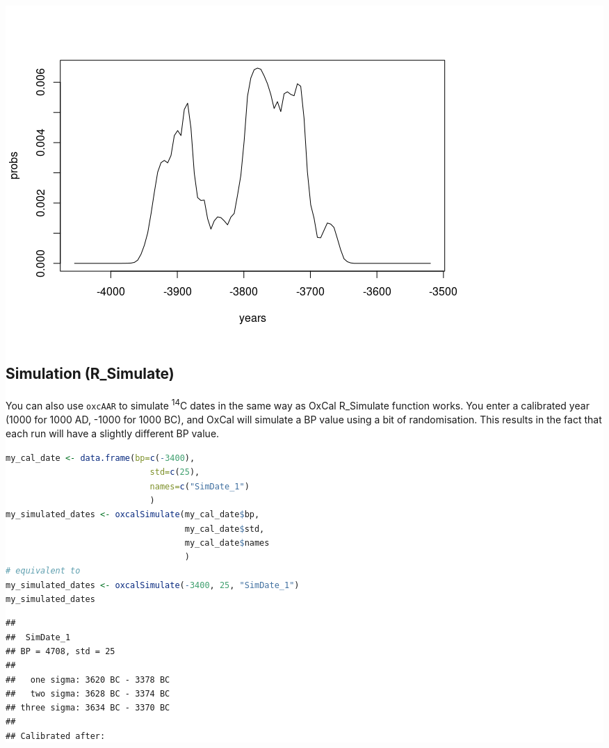 ![](vignettes/basic-usage_files/figure-markdown_github-ascii_identifiers/unnamed-chunk-3-1.png)

Simulation (R\_Simulate)
------------------------

You can also use `oxcAAR` to simulate <sup>14</sup>C dates in the same way as OxCal R\_Simulate function works. You enter a calibrated year (1000 for 1000 AD, -1000 for 1000 BC), and OxCal will simulate a BP value using a bit of randomisation. This results in the fact that each run will have a slightly different BP value.

``` r
my_cal_date <- data.frame(bp=c(-3400),
                             std=c(25),
                             names=c("SimDate_1")
                             )
my_simulated_dates <- oxcalSimulate(my_cal_date$bp,
                                    my_cal_date$std,
                                    my_cal_date$names
                                    )
# equivalent to
my_simulated_dates <- oxcalSimulate(-3400, 25, "SimDate_1")
my_simulated_dates
```

    ## 
    ##  SimDate_1
    ## BP = 4708, std = 25
    ## 
    ##   one sigma: 3620 BC - 3378 BC
    ##   two sigma: 3628 BC - 3374 BC
    ## three sigma: 3634 BC - 3370 BC
    ## 
    ## Calibrated after: